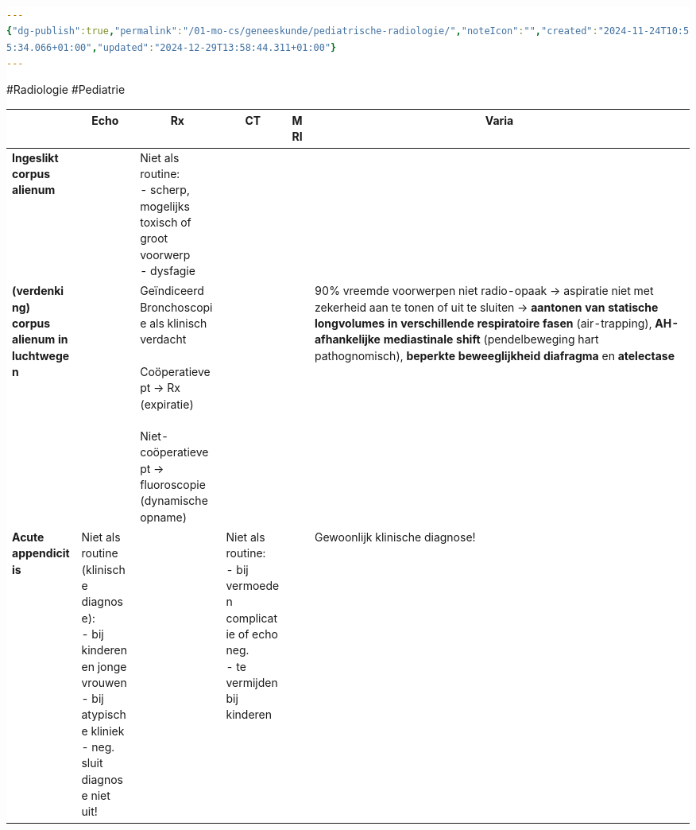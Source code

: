 ```yaml
---
{"dg-publish":true,"permalink":"/01-mo-cs/geneeskunde/pediatrische-radiologie/","noteIcon":"","created":"2024-11-24T10:55:34.066+01:00","updated":"2024-12-29T13:58:44.311+01:00"}
---
```


#Radiologie #Pediatrie 



|                                                                       | **Echo**                                                                                                                                      | **Rx**                                                                                                                                                                                                                                 | **CT**                                                                                           | **MRI**                                                                                                                                 | **Varia**                                                                                                                                                                                                                                                                                                                              |
| --------------------------------------------------------------------- | --------------------------------------------------------------------------------------------------------------------------------------------- | -------------------------------------------------------------------------------------------------------------------------------------------------------------------------------------------------------------------------------------- | ------------------------------------------------------------------------------------------------ | --------------------------------------------------------------------------------------------------------------------------------------- | -------------------------------------------------------------------------------------------------------------------------------------------------------------------------------------------------------------------------------------------------------------------------------------------------------------------------------------- |
| **Ingeslikt corpus alienum**                                          |                                                                                                                                               | Niet als routine:  <br>- scherp, mogelijks toxisch of groot voorwerp  <br>- dysfagie                                                                                                                                                   |                                                                                                  |                                                                                                                                         |                                                                                                                                                                                                                                                                                                                                        |
| **(verdenking) corpus alienum in luchtwegen**                         |                                                                                                                                               | Geïndiceerd  <br>Bronchoscopie als klinisch verdacht  <br>  <br>Coöperatieve pt → Rx (expiratie)  <br>  <br>Niet-coöperatieve pt → fluoroscopie (dynamische opname)                                                                    |                                                                                                  |                                                                                                                                         | 90% vreemde voorwerpen niet radio-opaak → aspiratie niet met zekerheid aan te tonen of uit te sluiten → **aantonen van statische longvolumes in verschillende respiratoire fasen** (air-trapping), **AH-afhankelijke mediastinale shift** (pendelbeweging hart pathognomisch), **beperkte beweeglijkheid diafragma** en **atelectase** |
| **Acute appendicitis**                                                | Niet als routine (klinische diagnose):  <br>- bij kinderen en jonge vrouwen  <br>- bij atypische kliniek  <br>- neg. sluit diagnose niet uit! |                                                                                                                                                                                                                                        | Niet als routine:  <br>- bij vermoeden complicatie of echo neg.  <br>- te vermijden bij kinderen |                                                                                                                                         | Gewoonlijk klinische diagnose!                                                                                                                                                                                                                                                                                                         |